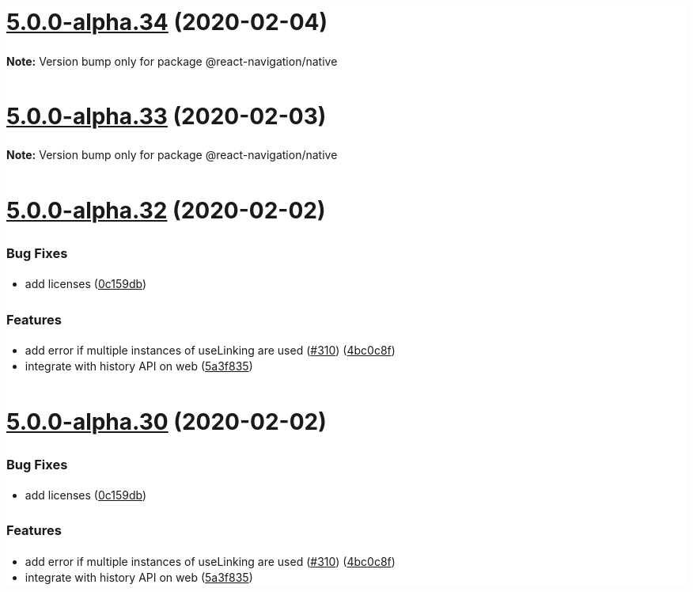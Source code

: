 # [5.0.0-alpha.34](https://github.com/react-navigation/react-navigation/tree/main/packages/native/compare/@react-navigation/native@5.0.0-alpha.33...@react-navigation/native@5.0.0-alpha.34) (2020-02-04)

**Note:** Version bump only for package @react-navigation/native

# [5.0.0-alpha.33](https://github.com/react-navigation/react-navigation/tree/main/packages/native/compare/@react-navigation/native@5.0.0-alpha.32...@react-navigation/native@5.0.0-alpha.33) (2020-02-03)

**Note:** Version bump only for package @react-navigation/native

# [5.0.0-alpha.32](https://github.com/react-navigation/react-navigation/tree/main/packages/native/compare/@react-navigation/native@5.0.0-alpha.29...@react-navigation/native@5.0.0-alpha.32) (2020-02-02)

### Bug Fixes

* add licenses ([0c159db](https://github.com/react-navigation/react-navigation/tree/main/packages/native/commit/0c159db4c9bc85e83b5cfe6819ab2562669a4d8f))

### Features

* add error if multiple instances of useLinking are used ([#310](https://github.com/react-navigation/react-navigation/tree/main/packages/native/issues/310)) ([4bc0c8f](https://github.com/react-navigation/react-navigation/tree/main/packages/native/commit/4bc0c8f66f98c0f8ce4e766648125640d01780c4))
* integrate with history API on web ([5a3f835](https://github.com/react-navigation/react-navigation/tree/main/packages/native/commit/5a3f8356b05bff7ed20893a5db6804612da3e568))

# [5.0.0-alpha.30](https://github.com/react-navigation/react-navigation/tree/main/packages/native/compare/@react-navigation/native@5.0.0-alpha.29...@react-navigation/native@5.0.0-alpha.30) (2020-02-02)

### Bug Fixes

* add licenses ([0c159db](https://github.com/react-navigation/react-navigation/tree/main/packages/native/commit/0c159db4c9bc85e83b5cfe6819ab2562669a4d8f))

### Features

* add error if multiple instances of useLinking are used ([#310](https://github.com/react-navigation/react-navigation/tree/main/packages/native/issues/310)) ([4bc0c8f](https://github.com/react-navigation/react-navigation/tree/main/packages/native/commit/4bc0c8f66f98c0f8ce4e766648125640d01780c4))
* integrate with history API on web ([5a3f835](https://github.com/react-navigation/react-navigation/tree/main/packages/native/commit/5a3f8356b05bff7ed20893a5db6804612da3e568))
